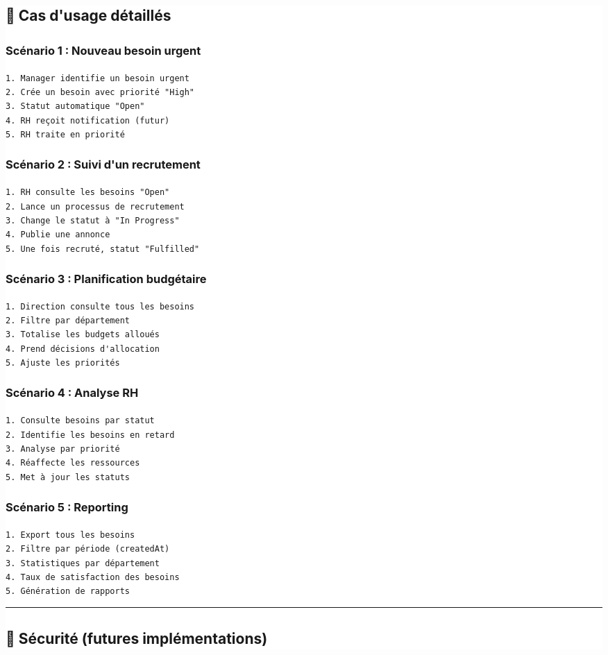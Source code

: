 
## 🎯 Cas d'usage détaillés

### Scénario 1 : Nouveau besoin urgent
```
1. Manager identifie un besoin urgent
2. Crée un besoin avec priorité "High"
3. Statut automatique "Open"
4. RH reçoit notification (futur)
5. RH traite en priorité
```

### Scénario 2 : Suivi d'un recrutement
```
1. RH consulte les besoins "Open"
2. Lance un processus de recrutement
3. Change le statut à "In Progress"
4. Publie une annonce
5. Une fois recruté, statut "Fulfilled"
```

### Scénario 3 : Planification budgétaire
```
1. Direction consulte tous les besoins
2. Filtre par département
3. Totalise les budgets alloués
4. Prend décisions d'allocation
5. Ajuste les priorités
```

### Scénario 4 : Analyse RH
```
1. Consulte besoins par statut
2. Identifie les besoins en retard
3. Analyse par priorité
4. Réaffecte les ressources
5. Met à jour les statuts
```

### Scénario 5 : Reporting
```
1. Export tous les besoins
2. Filtre par période (createdAt)
3. Statistiques par département
4. Taux de satisfaction des besoins
5. Génération de rapports
```

---

## 🔐 Sécurité (futures implémentations)
